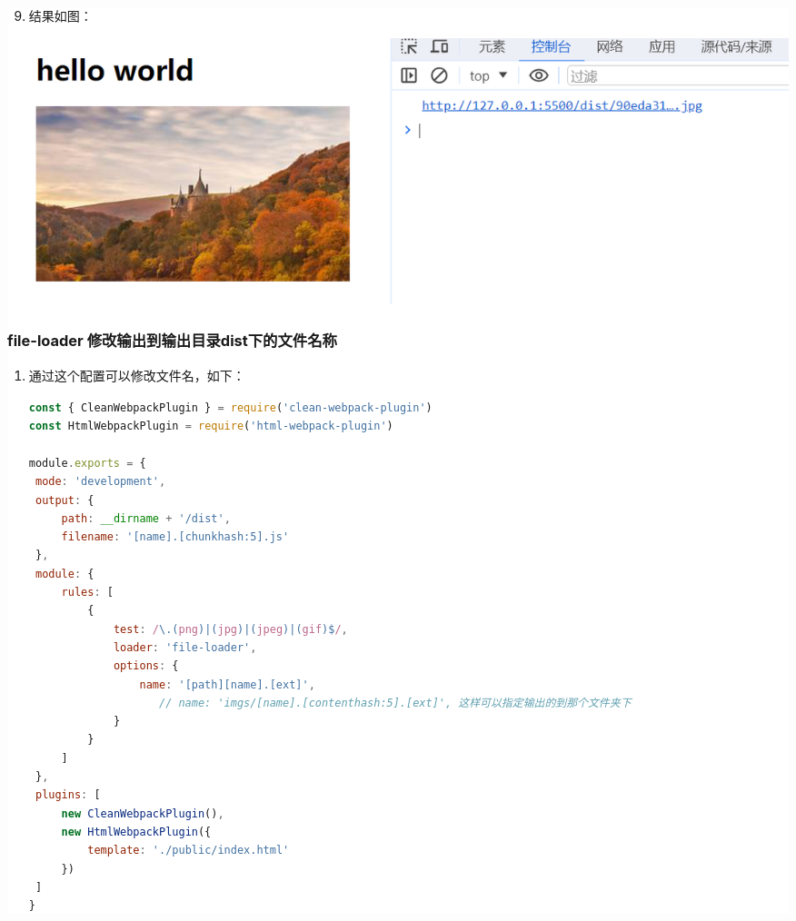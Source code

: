 9. 结果如图：

   ![image-20240103004646277](./普通文件处理.assets/image-20240103004646277.png)

### file-loader 修改输出到输出目录dist下的文件名称

1. 通过这个配置可以修改文件名，如下：

   ~~~js
   const { CleanWebpackPlugin } = require('clean-webpack-plugin')
   const HtmlWebpackPlugin = require('html-webpack-plugin')
   
   module.exports = {
   	mode: 'development',
   	output: {
   		path: __dirname + '/dist',
   		filename: '[name].[chunkhash:5].js'
   	},
   	module: {
   		rules: [
   			{
   				test: /\.(png)|(jpg)|(jpeg)|(gif)$/,
   				loader: 'file-loader',
   				options: {
   					name: '[path][name].[ext]',
                       // name: 'imgs/[name].[contenthash:5].[ext]', 这样可以指定输出的到那个文件夹下
   				}
   			}
   		]
   	},
   	plugins: [
   		new CleanWebpackPlugin(),
   		new HtmlWebpackPlugin({
   			template: './public/index.html'
   		})
   	]
   }
   ~~~

